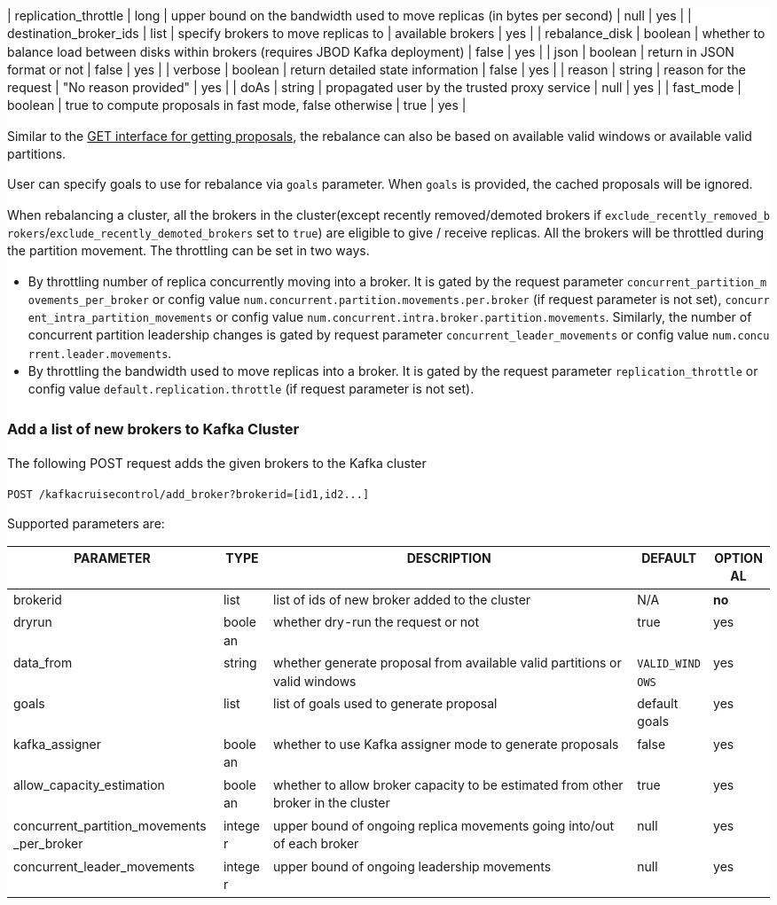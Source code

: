 | replication_throttle                          | long      | upper bound on the bandwidth used to move replicas (in bytes per second)                                                              | null                  | yes       | 
| destination_broker_ids                        | list      | specify brokers to move replicas to                                                                                                   | available brokers     | yes       | 
| rebalance_disk                                | boolean   | whether to balance load between disks within brokers (requires JBOD Kafka deployment)                                                 | false                 | yes       | 
| json                                          | boolean   | return in JSON format or not                                                                                                          | false                 | yes       | 
| verbose                                       | boolean   | return detailed state information                                                                                                     | false                 | yes       | 
| reason                                        | string    | reason for the request                                                                                                                | "No reason provided"  | yes       | 
| doAs                                          | string    | propagated user by the trusted proxy service                                                                                          | null                  | yes       | 
| fast_mode                                     | boolean   | true to compute proposals in fast mode, false otherwise                                                                               | true                  | yes       |

Similar to the [GET interface for getting proposals](https://github.com/linkedin/cruise-control/wiki/REST-APIs/_edit#get-optimization-proposals), the rebalance can also be based on available valid windows or available valid partitions.

User can specify goals to use for rebalance via `goals` parameter. When `goals` is provided, the cached proposals will be ignored.

When rebalancing a cluster, all the brokers in the cluster(except recently removed/demoted brokers if `exclude_recently_removed_brokers`/`exclude_recently_demoted_brokers` set to `true`) are eligible to give / receive replicas. All the brokers will be throttled during the partition movement. The throttling can be set in two ways.

* By throttling number of replica concurrently moving into a broker. It is gated by the request parameter `concurrent_partition_movements_per_broker` or config value `num.concurrent.partition.movements.per.broker` (if request parameter is not set), `concurrent_intra_partition_movements` or config value `num.concurrent.intra.broker.partition.movements`. Similarly, the number of concurrent partition leadership changes is gated by request parameter `concurrent_leader_movements` or config value `num.concurrent.leader.movements`.
* By throttling the bandwidth used to move replicas into a broker. It is gated by the request parameter `replication_throttle` or config value `default.replication.throttle` (if request parameter is not set).

### Add a list of new brokers to Kafka Cluster
The following POST request adds the given brokers to the Kafka cluster

    POST /kafkacruisecontrol/add_broker?brokerid=[id1,id2...]

Supported parameters are:

| PARAMETER                                 | TYPE      | DESCRIPTION                                                                                                                           | DEFAULT               | OPTIONAL  |
|-------------------------------------------|-----------|---------------------------------------------------------------------------------------------------------------------------------------|-----------------------|-----------|
| brokerid                                  | list      | list of ids of new broker added to the cluster                                                                                        | N/A                   | **no**    | 
| dryrun                                    | boolean   | whether dry-run the request or not                                                                                                    | true                  | yes       | 
| data_from                                 | string    | whether generate proposal from available valid partitions or valid windows                                                            | `VALID_WINDOWS`       | yes       | 
| goals                                     | list      | list of goals used to generate proposal                                                                                               | default goals         | yes       | 
| kafka_assigner                            | boolean   | whether to use Kafka assigner mode to generate proposals                                                                              | false                 | yes       | 
| allow_capacity_estimation                 | boolean   | whether to allow broker capacity to be estimated from other broker in the cluster                                                     | true                  | yes       | 
| concurrent_partition_movements_per_broker | integer   | upper bound of ongoing replica movements going into/out of each broker                                                                | null                  | yes       | 
| concurrent_leader_movements               | integer   | upper bound of ongoing leadership movements                                                                                           | null                  | yes       | 